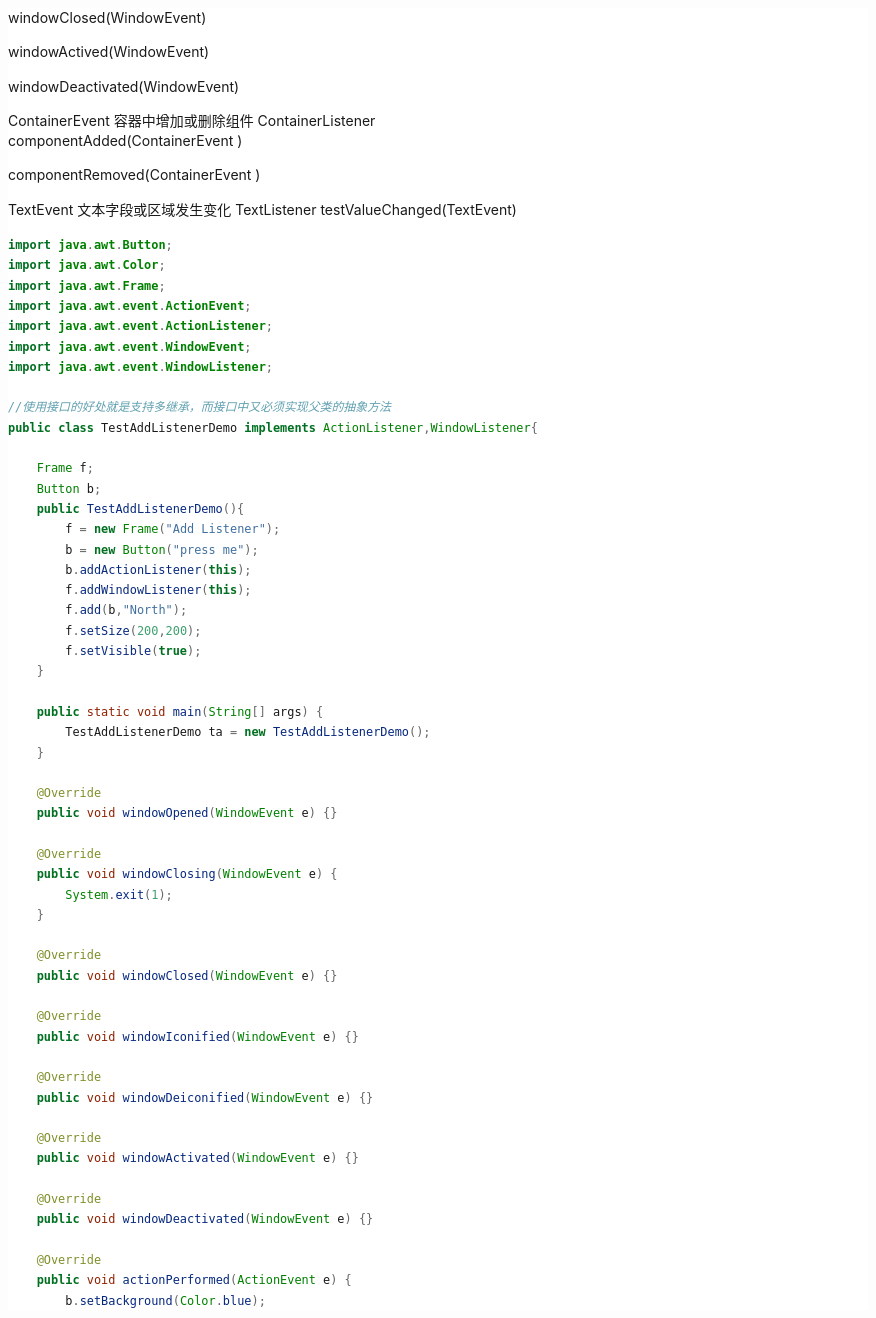 windowClosed(WindowEvent)

windowActived(WindowEvent)

windowDeactivated(WindowEvent)

ContainerEvent	容器中增加或删除组件	ContainerListener	
componentAdded(ContainerEvent )

componentRemoved(ContainerEvent )

TextEvent	文本字段或区域发生变化	TextListener	testValueChanged(TextEvent)
```java
import java.awt.Button;
import java.awt.Color;
import java.awt.Frame;
import java.awt.event.ActionEvent;
import java.awt.event.ActionListener;
import java.awt.event.WindowEvent;
import java.awt.event.WindowListener;
 
//使用接口的好处就是支持多继承，而接口中又必须实现父类的抽象方法
public class TestAddListenerDemo implements ActionListener,WindowListener{
 
	Frame f;
	Button b;
	public TestAddListenerDemo(){
		f = new Frame("Add Listener");
		b = new Button("press me");
		b.addActionListener(this);
		f.addWindowListener(this);
		f.add(b,"North");
		f.setSize(200,200);
		f.setVisible(true);
	}
	
	public static void main(String[] args) {
		TestAddListenerDemo ta = new TestAddListenerDemo();
	}
 
	@Override
	public void windowOpened(WindowEvent e) {}
 
	@Override
	public void windowClosing(WindowEvent e) {
		System.exit(1);
	}
 
	@Override
	public void windowClosed(WindowEvent e) {}
 
	@Override
	public void windowIconified(WindowEvent e) {}
 
	@Override
	public void windowDeiconified(WindowEvent e) {}
 
	@Override
	public void windowActivated(WindowEvent e) {}
 
	@Override
	public void windowDeactivated(WindowEvent e) {}
 
	@Override
	public void actionPerformed(ActionEvent e) {
		b.setBackground(Color.blue);
```